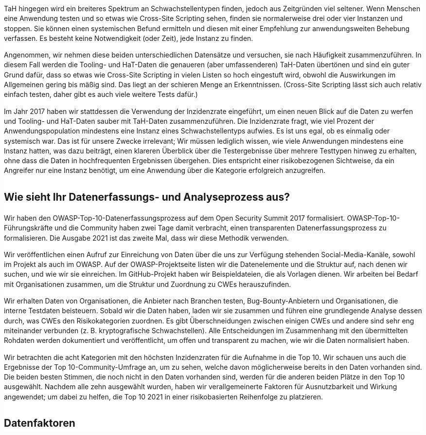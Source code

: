 TaH hingegen wird ein breiteres Spektrum an Schwachstellentypen finden, jedoch aus Zeitgründen viel seltener. Wenn Menschen eine Anwendung testen und so etwas wie Cross-Site Scripting sehen, finden sie normalerweise drei oder vier Instanzen und stoppen. Sie können einen systemischen Befund ermitteln und diesen mit einer Empfehlung zur anwendungsweiten Behebung verfassen. Es besteht keine Notwendigkeit (oder Zeit), jede Instanz zu finden.

Angenommen, wir nehmen diese beiden unterschiedlichen Datensätze und versuchen, sie nach Häufigkeit zusammenzuführen. In diesem Fall werden die Tooling- und HaT-Daten die genaueren (aber umfassenderen) TaH-Daten übertönen und sind ein guter Grund dafür, dass so etwas wie Cross-Site Scripting in vielen Listen so hoch eingestuft wird, obwohl die Auswirkungen im Allgemeinen gering bis mäßig sind. Das liegt an der schieren Menge an Erkenntnissen. (Cross-Site Scripting lässt sich auch relativ einfach testen, daher gibt es auch viele weitere Tests dafür.)

Im Jahr 2017 haben wir stattdessen die Verwendung der Inzidenzrate eingeführt, um einen neuen Blick auf die Daten zu werfen und Tooling- und HaT-Daten sauber mit TaH-Daten zusammenzuführen. Die Inzidenzrate fragt, wie viel Prozent der Anwendungspopulation mindestens eine Instanz eines Schwachstellentyps aufwies. Es ist uns egal, ob es einmalig oder systemisch war. Das ist für unsere Zwecke irrelevant; Wir müssen lediglich wissen, wie viele Anwendungen mindestens eine Instanz hatten, was dazu beiträgt, einen klareren Überblick über die Testergebnisse über mehrere Testtypen hinweg zu erhalten, ohne dass die Daten in hochfrequenten Ergebnissen übergehen. Dies entspricht einer risikobezogenen Sichtweise, da ein Angreifer nur eine Instanz benötigt, um eine Anwendung über die Kategorie erfolgreich anzugreifen.

## Wie sieht Ihr Datenerfassungs- und Analyseprozess aus?

Wir haben den OWASP-Top-10-Datenerfassungsprozess auf dem Open Security Summit 2017 formalisiert. OWASP-Top-10-Führungskräfte und die Community haben zwei Tage damit verbracht, einen transparenten Datenerfassungsprozess zu formalisieren. Die Ausgabe 2021 ist das zweite Mal, dass wir diese Methodik verwenden.

Wir veröffentlichen einen Aufruf zur Einreichung von Daten über die uns zur Verfügung stehenden Social-Media-Kanäle, sowohl im Projekt als auch im OWASP. Auf der OWASP-Projektseite listen wir die Datenelemente und die Struktur auf, nach denen wir suchen, und wie wir sie einreichen. Im GitHub-Projekt haben wir Beispieldateien, die als Vorlagen dienen. Wir arbeiten bei Bedarf mit Organisationen zusammen, um die Struktur und Zuordnung zu CWEs herauszufinden.

Wir erhalten Daten von Organisationen, die Anbieter nach Branchen testen, Bug-Bounty-Anbietern und Organisationen, die interne Testdaten beisteuern. Sobald wir die Daten haben, laden wir sie zusammen und führen eine grundlegende Analyse dessen durch, was CWEs den Risikokategorien zuordnen. Es gibt Überschneidungen zwischen einigen CWEs und andere sind sehr eng miteinander verbunden (z. B. kryptografische Schwachstellen). Alle Entscheidungen im Zusammenhang mit den übermittelten Rohdaten werden dokumentiert und veröffentlicht, um offen und transparent zu machen, wie wir die Daten normalisiert haben.

Wir betrachten die acht Kategorien mit den höchsten Inzidenzraten für die Aufnahme in die Top 10. Wir schauen uns auch die Ergebnisse der Top 10-Community-Umfrage an, um zu sehen, welche davon möglicherweise bereits in den Daten vorhanden sind. Die beiden besten Stimmen, die noch nicht in den Daten vorhanden sind, werden für die anderen beiden Plätze in den Top 10 ausgewählt. Nachdem alle zehn ausgewählt wurden, haben wir verallgemeinerte Faktoren für Ausnutzbarkeit und Wirkung angewendet; um dabei zu helfen, die Top 10 2021 in einer risikobasierten Reihenfolge zu platzieren.

## Datenfaktoren
